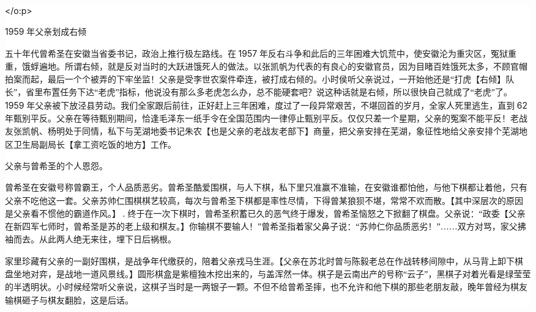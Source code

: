   </o:p>
 </p>
 <p class="MsoNormal">
  1959
  <span lang="ZH-CN" style='font-family:宋体;mso-ascii-font-family:
"Times New Roman"'>
   年父亲划成右倾
  </span>
  <o:p>
  </o:p>
 </p>
 <p class="MsoNormal">
  <span lang="ZH-CN" style='font-family:宋体;mso-ascii-font-family:
"Times New Roman"'>
   五十年代曾希圣在安徽当省委书记，政治上推行极左路线。在
  </span>
  1957
  <span lang="ZH-CN" style='font-family:宋体;mso-ascii-font-family:"Times New Roman"'>
   年反右斗争和此后的三年困难大饥荒中，使安徽沦为重灾区，冤狱重重，饿蜉遍地。所谓右倾，就是反对当时的大跃进饿死人的做法。以张凯帆为代表的有良心的安徽官员，因为目睹百姓饿死太多，不顾官帽拍案而起，最后一个个被弄的下牢坐监！父亲是受李世农案件牵连，被打成右倾的。小时侯听父亲说过，一开始他还是“打虎【右倾】队长”，省里布置任务下达“老虎”指标，他说没有那么多老虎怎么办，总不能硬套吧？说这种话就是右倾，所以很快自己就成了“老虎”了。
  </span>
  1959
  <span lang="ZH-CN" style='font-family:宋体;mso-ascii-font-family:"Times New Roman"'>
   年父亲被下放泾县劳动。我们全家跟后前往，正好赶上三年困难，度过了一段异常艰苦，不堪回首的岁月，全家人死里逃生，直到
  </span>
  62
  <span lang="ZH-CN" style='font-family:宋体;mso-ascii-font-family:"Times New Roman"'>
   年甄别平反。父亲在等待甄别期间，恰逢毛泽东一纸手令在全国范围内一律停止甄别平反。仅仅只差一个星期，父亲的冤案不能平反！老战友张凯帆、杨明处于同情，私下与芜湖地委书记朱农【也是父亲的老战友老部下】商量，把父亲安排在芜湖，象征性地给父亲安排个芜湖地区卫生局副局长【拿工资吃饭的地方】工作。
  </span>
  <o:p>
  </o:p>
 </p>
 <p class="MsoNormal">
  <span lang="ZH-CN" style='font-family:宋体;mso-ascii-font-family:
"Times New Roman"'>
   父亲与曾希圣的个人恩怨。
  </span>
  <o:p>
  </o:p>
 </p>
 <p class="MsoNormal">
  <span lang="ZH-CN" style='font-family:宋体;mso-ascii-font-family:
"Times New Roman"'>
   曾希圣在安徽号称曾霸王，个人品质恶劣。曾希圣酷爱围棋，与人下棋，私下里只准赢不准输，在安徽谁都怕他，与他下棋都让着他，只有父亲不吃他这一套。父亲苏帅仁围棋棋艺较高，每次与曾希圣下棋都是率性尽情，下得曾某狼狈不堪，常常不欢而散。【其中深层次的原因是父亲看不惯他的霸道作风。】
  </span>
  .
  <span lang="ZH-CN" style='font-family:宋体;mso-ascii-font-family:"Times New Roman"'>
   终于在一次下棋时，曾希圣积蓄已久的恶气终于爆发，曾希圣恼怒之下掀翻了棋盘。父亲说：“政委【父亲在新四军七师时，曾希圣是苏的老上级和棋友。】你输棋不要输人！”曾希圣指着家父鼻子说：“苏帅仁你品质恶劣！”……双方对骂，家父拂袖而去。从此两人绝无来往，埋下日后祸根。
  </span>
  <o:p>
  </o:p>
 </p>
 <p class="MsoNormal">
  <span lang="ZH-CN" style='font-family:宋体;mso-ascii-font-family:
"Times New Roman"'>
   家里珍藏有父亲的一副好围棋，是战争年代缴获的，陪着父亲戎马生涯。【父亲在苏北时曾与陈毅老总在作战转移间隙中，从马背上卸下棋盘坐地对弈，是战地一道风景线。】圆形棋盒是紫檀独木挖出来的，与盖浑然一体。棋子是云南出产的号称“云子”，黑棋子对着光看是绿莹莹的半透明状。小时候经常听父亲说，这棋子当时是一两银子一颗。不但不给曾希圣摔，也不允许和他下棋的那些老朋友敲，晚年曾经为棋友输棋砸子与棋友翻脸，这是后话。
  </span>
  <o:p>